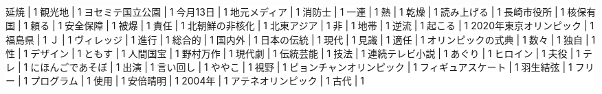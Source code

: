 延焼 | 1
観光地 | 1
ヨセミテ国立公園 | 1
今月13日 | 1
地元メディア | 1
消防士 | 1
一連 | 1
熱 | 1
乾燥 | 1
読み上げる | 1
長崎市役所 | 1
核保有国 | 1
頼る | 1
安全保障 | 1
被爆 | 1
責任 | 1
北朝鮮の非核化 | 1
北東アジア | 1
非 | 1
地帯 | 1
逆流 | 1
起こる | 1
2020年東京オリンピック | 1
福島県 | 1
Ｊ | 1
ヴィレッジ | 1
進行 | 1
総合的 | 1
国内外 | 1
日本の伝統 | 1
現代 | 1
見識 | 1
適任 | 1
オリンピックの式典 | 1
数々 | 1
独自 | 1
性 | 1
デザイン | 1
ともす | 1
人間国宝 | 1
野村万作 | 1
現代劇 | 1
伝統芸能 | 1
技法 | 1
連続テレビ小説 | 1
あぐり | 1
ヒロイン | 1
夫役 | 1
テレ | 1
にほんごであそぼ | 1
出演 | 1
言い回し | 1
ややこ | 1
視野 | 1
ピョンチャンオリンピック | 1
フィギュアスケート | 1
羽生結弦 | 1
フリー | 1
プログラム | 1
使用 | 1
安倍晴明 | 1
2004年 | 1
アテネオリンピック | 1
古代 | 1